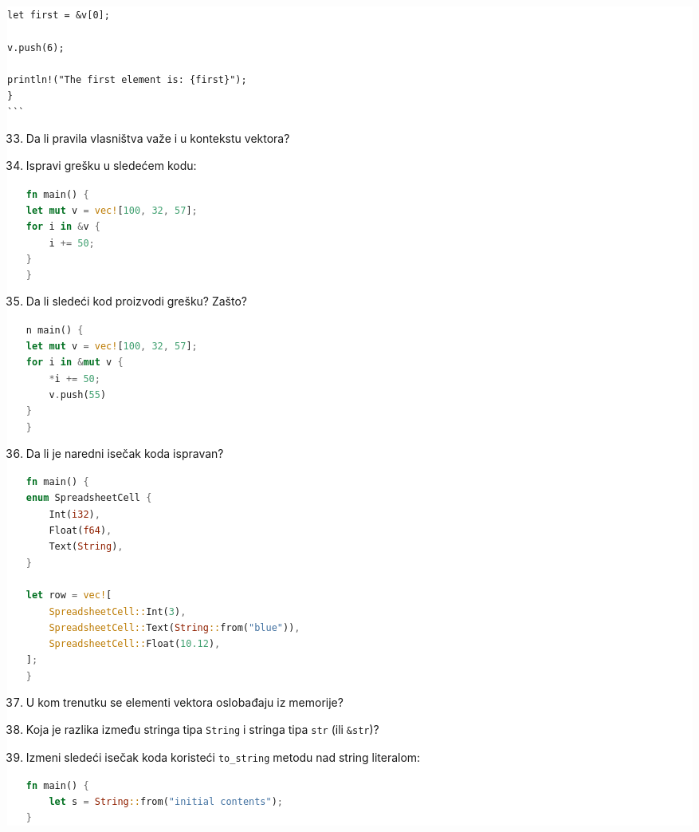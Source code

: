     let first = &v[0];

    v.push(6);

    println!("The first element is: {first}");
    }
    ```

33. Da li pravila vlasništva važe i u kontekstu vektora?
34. Ispravi grešku u sledećem kodu:

    ```rust
    fn main() {
    let mut v = vec![100, 32, 57];
    for i in &v {
        i += 50;
    }
    }
    ```

35. Da li sledeći kod proizvodi grešku? Zašto?

    ```rust
    n main() {
    let mut v = vec![100, 32, 57];
    for i in &mut v {
        *i += 50;
        v.push(55)
    }
    }
    ```

36. Da li je naredni isečak koda ispravan?

    ```rust
    fn main() {
    enum SpreadsheetCell {
        Int(i32),
        Float(f64),
        Text(String),
    }

    let row = vec![
        SpreadsheetCell::Int(3),
        SpreadsheetCell::Text(String::from("blue")),
        SpreadsheetCell::Float(10.12),
    ];
    }
    ```

37. U kom trenutku se elementi vektora oslobađaju iz memorije?
38. Koja je razlika između stringa tipa `String` i stringa tipa `str` (ili `&str`)?
39. Izmeni sledeći isečak koda koristeći `to_string` metodu nad string literalom:

    ```rust
    fn main() {
        let s = String::from("initial contents");
    }
    ```
